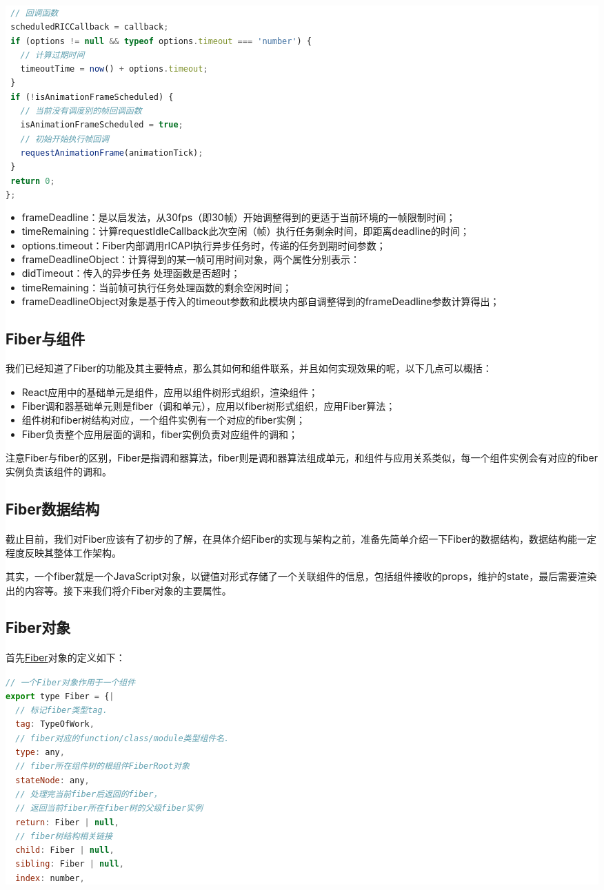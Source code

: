 ```js
 // 回调函数
 scheduledRICCallback = callback;
 if (options != null && typeof options.timeout === 'number') {
   // 计算过期时间
   timeoutTime = now() + options.timeout;
 }
 if (!isAnimationFrameScheduled) {
   // 当前没有调度别的帧回调函数
   isAnimationFrameScheduled = true;
   // 初始开始执行帧回调 
   requestAnimationFrame(animationTick);
 }
 return 0;
};
```


- frameDeadline：是以启发法，从30fps（即30帧）开始调整得到的更适于当前环境的一帧限制时间；
- timeRemaining：计算requestIdleCallback此次空闲（帧）执行任务剩余时间，即距离deadline的时间；
- options.timeout：Fiber内部调用rICAPI执行异步任务时，传递的任务到期时间参数；
- frameDeadlineObject：计算得到的某一帧可用时间对象，两个属性分别表示：
- didTimeout：传入的异步任务 处理函数是否超时；
- timeRemaining：当前帧可执行任务处理函数的剩余空闲时间；
- frameDeadlineObject对象是基于传入的timeout参数和此模块内部自调整得到的frameDeadline参数计算得出；

## Fiber与组件

我们已经知道了Fiber的功能及其主要特点，那么其如何和组件联系，并且如何实现效果的呢，以下几点可以概括：

- React应用中的基础单元是组件，应用以组件树形式组织，渲染组件；
- Fiber调和器基础单元则是fiber（调和单元），应用以fiber树形式组织，应用Fiber算法；
- 组件树和fiber树结构对应，一个组件实例有一个对应的fiber实例；
- Fiber负责整个应用层面的调和，fiber实例负责对应组件的调和；

注意Fiber与fiber的区别，Fiber是指调和器算法，fiber则是调和器算法组成单元，和组件与应用关系类似，每一个组件实例会有对应的fiber实例负责该组件的调和。

## Fiber数据结构

截止目前，我们对Fiber应该有了初步的了解，在具体介绍Fiber的实现与架构之前，准备先简单介绍一下Fiber的数据结构，数据结构能一定程度反映其整体工作架构。

其实，一个fiber就是一个JavaScript对象，以键值对形式存储了一个关联组件的信息，包括组件接收的props，维护的state，最后需要渲染出的内容等。接下来我们将介Fiber对象的主要属性。

## Fiber对象

首先[Fiber](https://github.com/facebook/react/blob/master/packages/react-reconciler/src/ReactFiber.js)对象的定义如下：

```js
// 一个Fiber对象作用于一个组件
export type Fiber = {|
  // 标记fiber类型tag.
  tag: TypeOfWork,
  // fiber对应的function/class/module类型组件名.
  type: any,
  // fiber所在组件树的根组件FiberRoot对象
  stateNode: any,
  // 处理完当前fiber后返回的fiber，
  // 返回当前fiber所在fiber树的父级fiber实例
  return: Fiber | null,
  // fiber树结构相关链接
  child: Fiber | null,
  sibling: Fiber | null,
  index: number,

```
